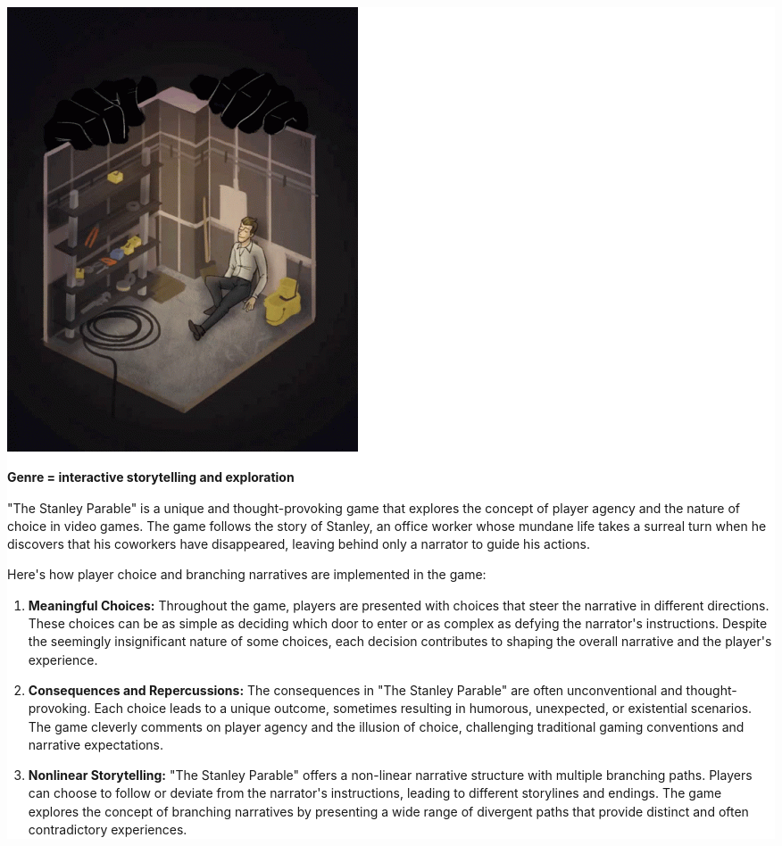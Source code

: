 ![The Stanley Parable](./resources/stanley-parable.gif)

**Genre = interactive storytelling and exploration** 

"The Stanley Parable" is a unique and thought-provoking game that explores the concept of player agency and the nature of choice in video games. The game follows the story of Stanley, an office worker whose mundane life takes a surreal turn when he discovers that his coworkers have disappeared, leaving behind only a narrator to guide his actions.

Here's how player choice and branching narratives are implemented in the game:

1. **Meaningful Choices:**
 Throughout the game, players are presented with choices that steer the narrative in different directions. These choices can be as simple as deciding which door to enter or as complex as defying the narrator's instructions. Despite the seemingly insignificant nature of some choices, each decision contributes to shaping the overall narrative and the player's experience.

2. **Consequences and Repercussions:**
 The consequences in "The Stanley Parable" are often unconventional and thought-provoking. Each choice leads to a unique outcome, sometimes resulting in humorous, unexpected, or existential scenarios. The game cleverly comments on player agency and the illusion of choice, challenging traditional gaming conventions and narrative expectations.

3. **Nonlinear Storytelling:**
 "The Stanley Parable" offers a non-linear narrative structure with multiple branching paths. Players can choose to follow or deviate from the narrator's instructions, leading to different storylines and endings. The game explores the concept of branching narratives by presenting a wide range of divergent paths that provide distinct and often contradictory experiences.
